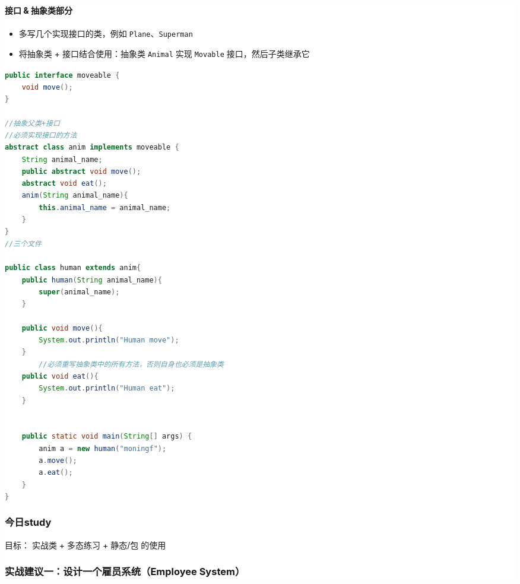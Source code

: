 #### 接口 & 抽象类部分

- 多写几个实现接口的类，例如 `Plane`、`Superman`
    
- 将抽象类 + 接口结合使用：抽象类 `Animal` 实现 `Movable` 接口，然后子类继承它
```java
public interface moveable {
    void move();
}

//抽象父类+接口
//必须实现接口的方法
abstract class anim implements moveable {
    String animal_name;
    public abstract void move();
    abstract void eat();
    anim(String animal_name){
        this.animal_name = animal_name;
    }
}
//三个文件

public class human extends anim{
    public human(String animal_name){
        super(animal_name);
    }

    public void move(){
        System.out.println("Human move");
    }
	    //必须重写抽象类中的所有方法，否则自身也必须是抽象类
    public void eat(){
        System.out.println("Human eat");
    }


    public static void main(String[] args) {
        anim a = new human("moningf");
        a.move();
        a.eat();
    }
}

```

### 今日study

目标：
	实战类 + 多态练习 + 静态/包 的使用

### 实战建议一：设计一个雇员系统（Employee System）
